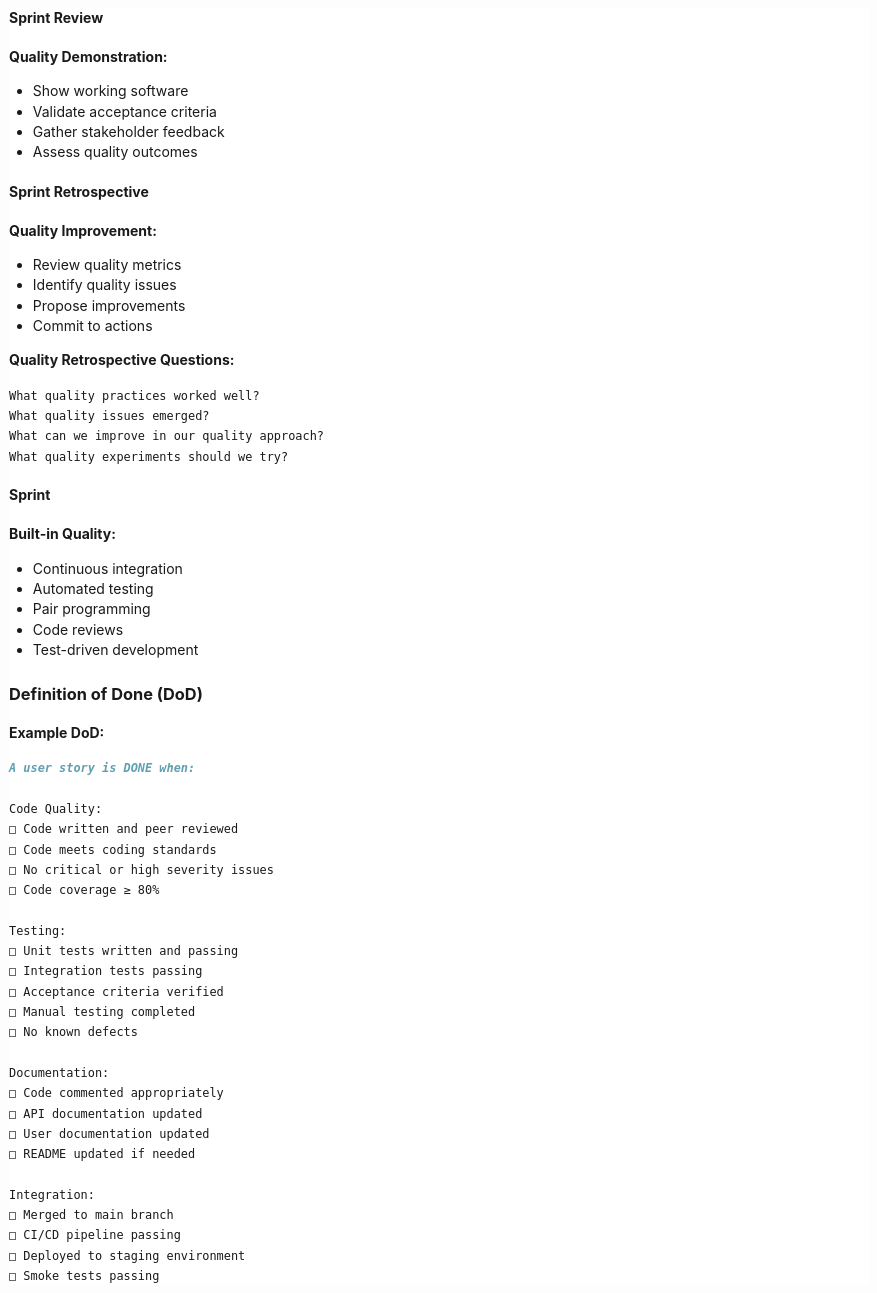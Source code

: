 #### Sprint Review

**Quality Demonstration:**

- Show working software
- Validate acceptance criteria
- Gather stakeholder feedback
- Assess quality outcomes

#### Sprint Retrospective

**Quality Improvement:**

- Review quality metrics
- Identify quality issues
- Propose improvements
- Commit to actions

**Quality Retrospective Questions:**

```
What quality practices worked well?
What quality issues emerged?
What can we improve in our quality approach?
What quality experiments should we try?
```

#### Sprint

**Built-in Quality:**

- Continuous integration
- Automated testing
- Pair programming
- Code reviews
- Test-driven development

### Definition of Done (DoD)

**Example DoD:**

```markdown
A user story is DONE when:

Code Quality:
□ Code written and peer reviewed
□ Code meets coding standards
□ No critical or high severity issues
□ Code coverage ≥ 80%

Testing:
□ Unit tests written and passing
□ Integration tests passing
□ Acceptance criteria verified
□ Manual testing completed
□ No known defects

Documentation:
□ Code commented appropriately
□ API documentation updated
□ User documentation updated
□ README updated if needed

Integration:
□ Merged to main branch
□ CI/CD pipeline passing
□ Deployed to staging environment
□ Smoke tests passing
```
